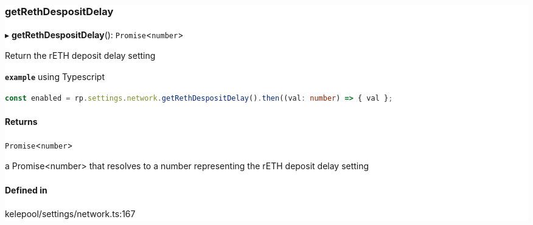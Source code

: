 ### getRethDespositDelay

▸ **getRethDespositDelay**(): `Promise`<`number`\>

Return the rETH deposit delay setting

**`example`** using Typescript
```ts
const enabled = rp.settings.network.getRethDespositDelay().then((val: number) => { val };
```

#### Returns

`Promise`<`number`\>

a Promise<number\> that resolves to a number representing the rETH deposit delay setting

#### Defined in

kelepool/settings/network.ts:167
